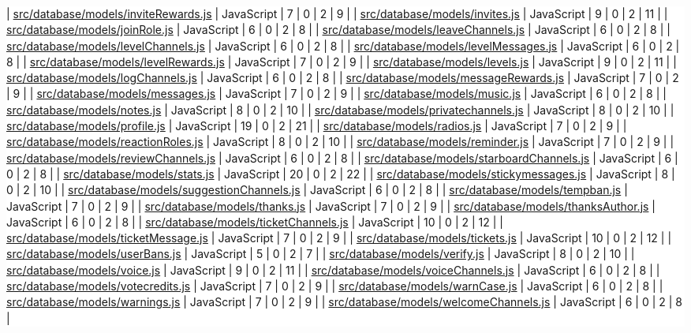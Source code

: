 | [src/database/models/inviteRewards.js](/src/database/models/inviteRewards.js) | JavaScript | 7 | 0 | 2 | 9 |
| [src/database/models/invites.js](/src/database/models/invites.js) | JavaScript | 9 | 0 | 2 | 11 |
| [src/database/models/joinRole.js](/src/database/models/joinRole.js) | JavaScript | 6 | 0 | 2 | 8 |
| [src/database/models/leaveChannels.js](/src/database/models/leaveChannels.js) | JavaScript | 6 | 0 | 2 | 8 |
| [src/database/models/levelChannels.js](/src/database/models/levelChannels.js) | JavaScript | 6 | 0 | 2 | 8 |
| [src/database/models/levelMessages.js](/src/database/models/levelMessages.js) | JavaScript | 6 | 0 | 2 | 8 |
| [src/database/models/levelRewards.js](/src/database/models/levelRewards.js) | JavaScript | 7 | 0 | 2 | 9 |
| [src/database/models/levels.js](/src/database/models/levels.js) | JavaScript | 9 | 0 | 2 | 11 |
| [src/database/models/logChannels.js](/src/database/models/logChannels.js) | JavaScript | 6 | 0 | 2 | 8 |
| [src/database/models/messageRewards.js](/src/database/models/messageRewards.js) | JavaScript | 7 | 0 | 2 | 9 |
| [src/database/models/messages.js](/src/database/models/messages.js) | JavaScript | 7 | 0 | 2 | 9 |
| [src/database/models/music.js](/src/database/models/music.js) | JavaScript | 6 | 0 | 2 | 8 |
| [src/database/models/notes.js](/src/database/models/notes.js) | JavaScript | 8 | 0 | 2 | 10 |
| [src/database/models/privatechannels.js](/src/database/models/privatechannels.js) | JavaScript | 8 | 0 | 2 | 10 |
| [src/database/models/profile.js](/src/database/models/profile.js) | JavaScript | 19 | 0 | 2 | 21 |
| [src/database/models/radios.js](/src/database/models/radios.js) | JavaScript | 7 | 0 | 2 | 9 |
| [src/database/models/reactionRoles.js](/src/database/models/reactionRoles.js) | JavaScript | 8 | 0 | 2 | 10 |
| [src/database/models/reminder.js](/src/database/models/reminder.js) | JavaScript | 7 | 0 | 2 | 9 |
| [src/database/models/reviewChannels.js](/src/database/models/reviewChannels.js) | JavaScript | 6 | 0 | 2 | 8 |
| [src/database/models/starboardChannels.js](/src/database/models/starboardChannels.js) | JavaScript | 6 | 0 | 2 | 8 |
| [src/database/models/stats.js](/src/database/models/stats.js) | JavaScript | 20 | 0 | 2 | 22 |
| [src/database/models/stickymessages.js](/src/database/models/stickymessages.js) | JavaScript | 8 | 0 | 2 | 10 |
| [src/database/models/suggestionChannels.js](/src/database/models/suggestionChannels.js) | JavaScript | 6 | 0 | 2 | 8 |
| [src/database/models/tempban.js](/src/database/models/tempban.js) | JavaScript | 7 | 0 | 2 | 9 |
| [src/database/models/thanks.js](/src/database/models/thanks.js) | JavaScript | 7 | 0 | 2 | 9 |
| [src/database/models/thanksAuthor.js](/src/database/models/thanksAuthor.js) | JavaScript | 6 | 0 | 2 | 8 |
| [src/database/models/ticketChannels.js](/src/database/models/ticketChannels.js) | JavaScript | 10 | 0 | 2 | 12 |
| [src/database/models/ticketMessage.js](/src/database/models/ticketMessage.js) | JavaScript | 7 | 0 | 2 | 9 |
| [src/database/models/tickets.js](/src/database/models/tickets.js) | JavaScript | 10 | 0 | 2 | 12 |
| [src/database/models/userBans.js](/src/database/models/userBans.js) | JavaScript | 5 | 0 | 2 | 7 |
| [src/database/models/verify.js](/src/database/models/verify.js) | JavaScript | 8 | 0 | 2 | 10 |
| [src/database/models/voice.js](/src/database/models/voice.js) | JavaScript | 9 | 0 | 2 | 11 |
| [src/database/models/voiceChannels.js](/src/database/models/voiceChannels.js) | JavaScript | 6 | 0 | 2 | 8 |
| [src/database/models/votecredits.js](/src/database/models/votecredits.js) | JavaScript | 7 | 0 | 2 | 9 |
| [src/database/models/warnCase.js](/src/database/models/warnCase.js) | JavaScript | 6 | 0 | 2 | 8 |
| [src/database/models/warnings.js](/src/database/models/warnings.js) | JavaScript | 7 | 0 | 2 | 9 |
| [src/database/models/welcomeChannels.js](/src/database/models/welcomeChannels.js) | JavaScript | 6 | 0 | 2 | 8 |